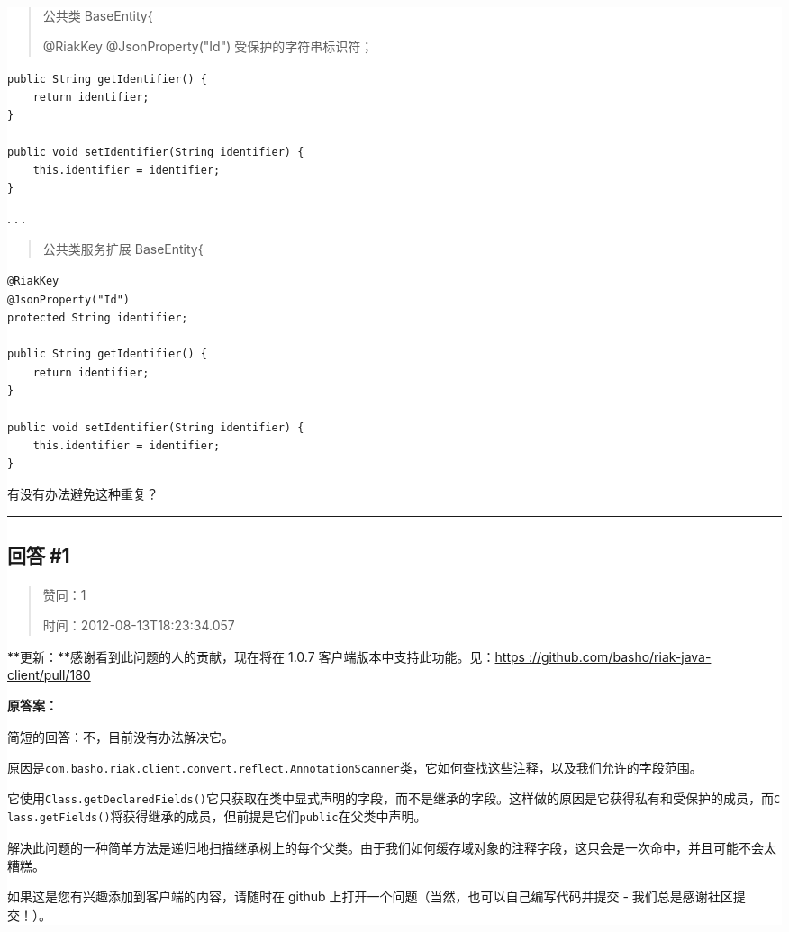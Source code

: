 > 公共类 BaseEntity{
> 
> @RiakKey @JsonProperty("Id") 受保护的字符串标识符；

```
public String getIdentifier() {
    return identifier;
}

public void setIdentifier(String identifier) {
    this.identifier = identifier;
} 
```

. . .

> 公共类服务扩展 BaseEntity{

```
@RiakKey 
@JsonProperty("Id")
protected String identifier;

public String getIdentifier() {
    return identifier;
}

public void setIdentifier(String identifier) {
    this.identifier = identifier;
} 
```

有没有办法避免这种重复？

* * *

## 回答 #1

> 赞同：1
> 
> 时间：2012-08-13T18:23:34.057

**更新：**感谢看到此问题的人的贡献，现在将在 1.0.7 客户端版本中支持此功能。见：[https ://github.com/basho/riak-java-client/pull/180](https://github.com/basho/riak-java-client/pull/180)

**原答案：**

简短的回答：不，目前没有办法解决它。

原因是`com.basho.riak.client.convert.reflect.AnnotationScanner`类，它如何查找这些注释，以及我们允许的字段范围。

它使用`Class.getDeclaredFields()`它只获取在类中显式声明的字段，而不是继承的字段。这样做的原因是它获得私有和受保护的成员，而`Class.getFields()`将获得继承的成员，但前提是它们`public`在父类中声明。

解决此问题的一种简单方法是递归地扫描继承树上的每个父类。由于我们如何缓存域对象的注释字段，这只会是一次命中，并且可能不会太糟糕。

如果这是您有兴趣添加到客户端的内容，请随时在 github 上打开一个问题（当然，也可以自己编写代码并提交 - 我们总是感谢社区提交！）。
